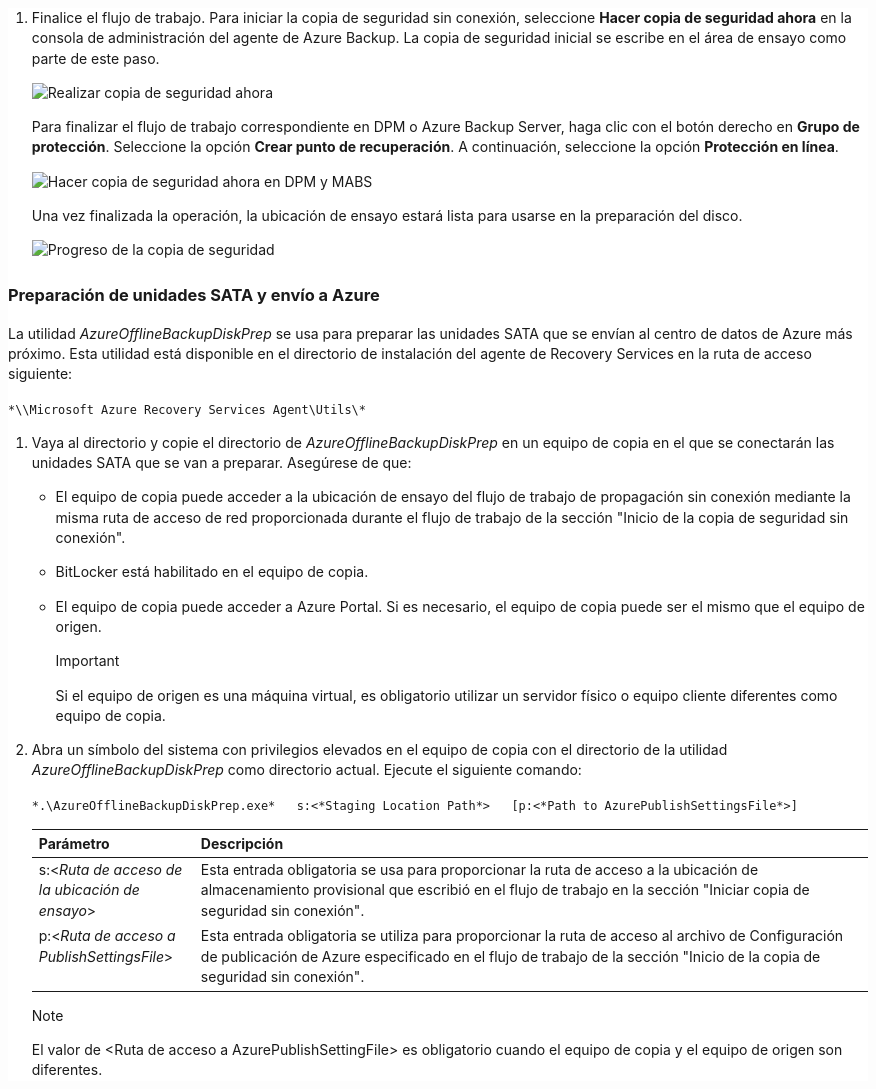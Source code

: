 1. Finalice el flujo de trabajo. Para iniciar la copia de seguridad sin conexión, seleccione **Hacer copia de seguridad ahora** en la consola de administración del agente de Azure Backup. La copia de seguridad inicial se escribe en el área de ensayo como parte de este paso.

    ![Realizar copia de seguridad ahora](./media/offline-backup-dpm-mabs-previous-versions/backup-now.png)

    Para finalizar el flujo de trabajo correspondiente en DPM o Azure Backup Server, haga clic con el botón derecho en **Grupo de protección**. Seleccione la opción **Crear punto de recuperación**. A continuación, seleccione la opción **Protección en línea**.

    ![Hacer copia de seguridad ahora en DPM y MABS](./media/offline-backup-dpm-mabs-previous-versions/dpm-backup-now.png)

    Una vez finalizada la operación, la ubicación de ensayo estará lista para usarse en la preparación del disco.

    ![Progreso de la copia de seguridad](./media/offline-backup-dpm-mabs-previous-versions/op-backup-now.png)

### <a name="prepare-sata-drives-and-ship-to-azure"></a>Preparación de unidades SATA y envío a Azure

La utilidad *AzureOfflineBackupDiskPrep* se usa para preparar las unidades SATA que se envían al centro de datos de Azure más próximo. Esta utilidad está disponible en el directorio de instalación del agente de Recovery Services en la ruta de acceso siguiente:

`*\\Microsoft Azure Recovery Services Agent\Utils\*`

1. Vaya al directorio y copie el directorio de *AzureOfflineBackupDiskPrep* en un equipo de copia en el que se conectarán las unidades SATA que se van a preparar. Asegúrese de que:

   * El equipo de copia puede acceder a la ubicación de ensayo del flujo de trabajo de propagación sin conexión mediante la misma ruta de acceso de red proporcionada durante el flujo de trabajo de la sección "Inicio de la copia de seguridad sin conexión".
   * BitLocker está habilitado en el equipo de copia.
   * El equipo de copia puede acceder a Azure Portal. Si es necesario, el equipo de copia puede ser el mismo que el equipo de origen.

     > [!IMPORTANT]
     > Si el equipo de origen es una máquina virtual, es obligatorio utilizar un servidor físico o equipo cliente diferentes como equipo de copia.

1. Abra un símbolo del sistema con privilegios elevados en el equipo de copia con el directorio de la utilidad *AzureOfflineBackupDiskPrep* como directorio actual. Ejecute el siguiente comando:

    `*.\AzureOfflineBackupDiskPrep.exe*   s:<*Staging Location Path*>   [p:<*Path to AzurePublishSettingsFile*>]`

    | Parámetro | Descripción |
    | --- | --- |
    | s:&lt;*Ruta de acceso de la ubicación de ensayo*&gt; |Esta entrada obligatoria se usa para proporcionar la ruta de acceso a la ubicación de almacenamiento provisional que escribió en el flujo de trabajo en la sección "Iniciar copia de seguridad sin conexión". |
    | p:&lt;*Ruta de acceso a PublishSettingsFile*&gt; |Esta entrada obligatoria se utiliza para proporcionar la ruta de acceso al archivo de Configuración de publicación de Azure especificado en el flujo de trabajo de la sección "Inicio de la copia de seguridad sin conexión". |

    > [!NOTE]
    > El valor de &lt;Ruta de acceso a AzurePublishSettingFile&gt; es obligatorio cuando el equipo de copia y el equipo de origen son diferentes.
    >
    >
